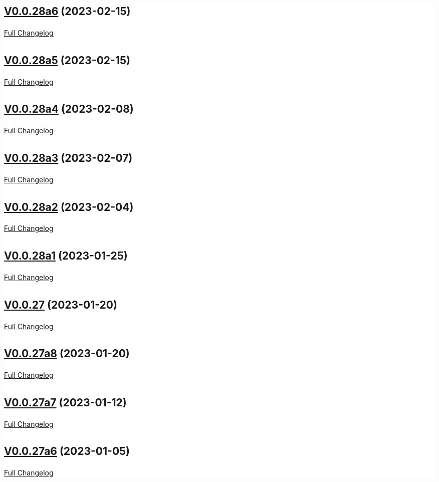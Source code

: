 ## [V0.0.28a6](https://github.com/OpenVoiceOS/ovos-utils/tree/V0.0.28a6) (2023-02-15)

[Full Changelog](https://github.com/OpenVoiceOS/ovos-utils/compare/V0.0.28a5...V0.0.28a6)

## [V0.0.28a5](https://github.com/OpenVoiceOS/ovos-utils/tree/V0.0.28a5) (2023-02-15)

[Full Changelog](https://github.com/OpenVoiceOS/ovos-utils/compare/V0.0.28a4...V0.0.28a5)

## [V0.0.28a4](https://github.com/OpenVoiceOS/ovos-utils/tree/V0.0.28a4) (2023-02-08)

[Full Changelog](https://github.com/OpenVoiceOS/ovos-utils/compare/V0.0.28a3...V0.0.28a4)

## [V0.0.28a3](https://github.com/OpenVoiceOS/ovos-utils/tree/V0.0.28a3) (2023-02-07)

[Full Changelog](https://github.com/OpenVoiceOS/ovos-utils/compare/V0.0.28a2...V0.0.28a3)

## [V0.0.28a2](https://github.com/OpenVoiceOS/ovos-utils/tree/V0.0.28a2) (2023-02-04)

[Full Changelog](https://github.com/OpenVoiceOS/ovos-utils/compare/V0.0.28a1...V0.0.28a2)

## [V0.0.28a1](https://github.com/OpenVoiceOS/ovos-utils/tree/V0.0.28a1) (2023-01-25)

[Full Changelog](https://github.com/OpenVoiceOS/ovos-utils/compare/V0.0.27...V0.0.28a1)

## [V0.0.27](https://github.com/OpenVoiceOS/ovos-utils/tree/V0.0.27) (2023-01-20)

[Full Changelog](https://github.com/OpenVoiceOS/ovos-utils/compare/V0.0.27a8...V0.0.27)

## [V0.0.27a8](https://github.com/OpenVoiceOS/ovos-utils/tree/V0.0.27a8) (2023-01-20)

[Full Changelog](https://github.com/OpenVoiceOS/ovos-utils/compare/V0.0.27a7...V0.0.27a8)

## [V0.0.27a7](https://github.com/OpenVoiceOS/ovos-utils/tree/V0.0.27a7) (2023-01-12)

[Full Changelog](https://github.com/OpenVoiceOS/ovos-utils/compare/V0.0.27a6...V0.0.27a7)

## [V0.0.27a6](https://github.com/OpenVoiceOS/ovos-utils/tree/V0.0.27a6) (2023-01-05)

[Full Changelog](https://github.com/OpenVoiceOS/ovos-utils/compare/V0.0.27a5...V0.0.27a6)
